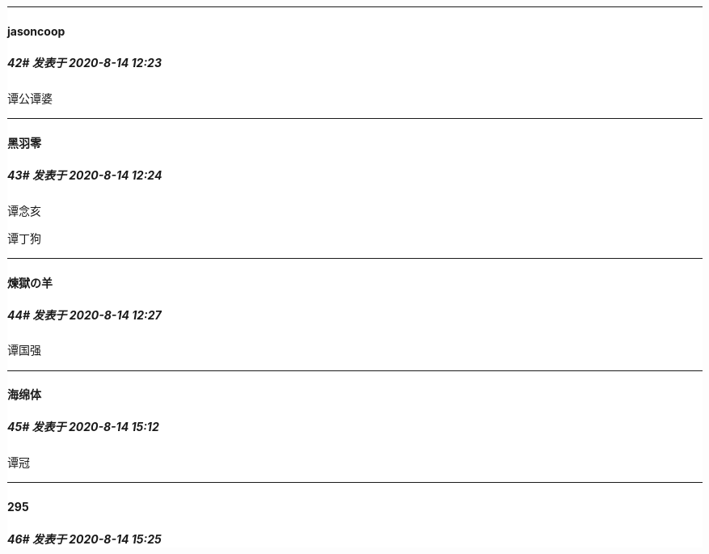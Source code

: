 *****

####  jasoncoop  
##### 42#       发表于 2020-8-14 12:23




谭公谭婆







*****

####  黑羽零  
##### 43#       发表于 2020-8-14 12:24




谭念亥

谭丁狗







*****

####  煉獄の羊  
##### 44#       发表于 2020-8-14 12:27




谭国强







*****

####  海绵体  
##### 45#       发表于 2020-8-14 15:12




谭冠







*****

####  295  
##### 46#       发表于 2020-8-14 15:25
